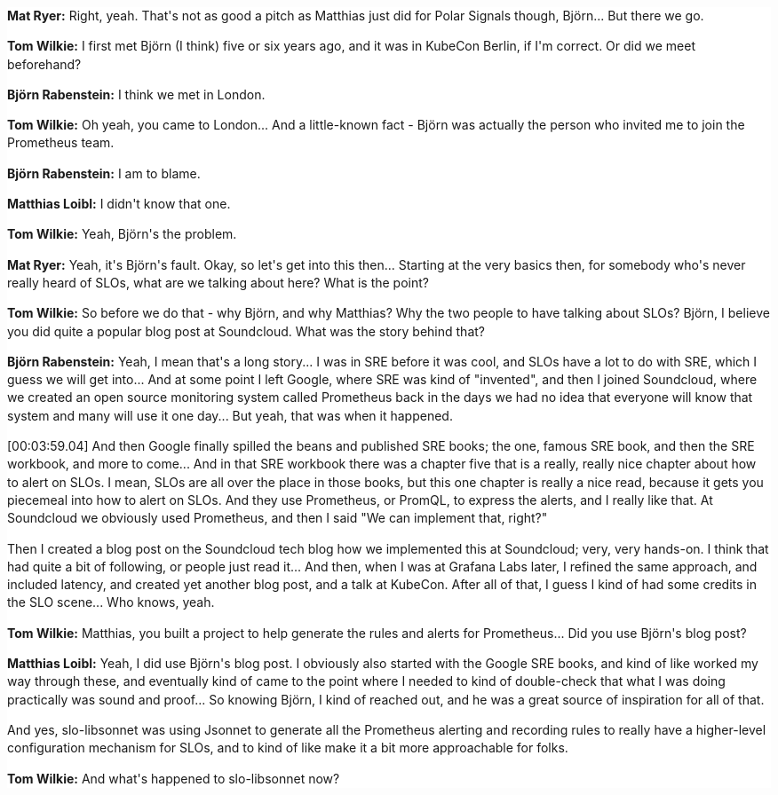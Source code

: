 **Mat Ryer:** Right, yeah. That's not as good a pitch as Matthias just did for Polar Signals though, Björn... But there we go.

**Tom Wilkie:** I first met Björn (I think) five or six years ago, and it was in KubeCon Berlin, if I'm correct. Or did we meet beforehand?

**Björn Rabenstein:** I think we met in London.

**Tom Wilkie:** Oh yeah, you came to London... And a little-known fact - Björn was actually the person who invited me to join the Prometheus team.

**Björn Rabenstein:** I am to blame.

**Matthias Loibl:** I didn't know that one.

**Tom Wilkie:** Yeah, Björn's the problem.

**Mat Ryer:** Yeah, it's Björn's fault. Okay, so let's get into this then... Starting at the very basics then, for somebody who's never really heard of SLOs, what are we talking about here? What is the point?

**Tom Wilkie:** So before we do that - why Björn, and why Matthias? Why the two people to have talking about SLOs? Björn, I believe you did quite a popular blog post at Soundcloud. What was the story behind that?

**Björn Rabenstein:** Yeah, I mean that's a long story... I was in SRE before it was cool, and SLOs have a lot to do with SRE, which I guess we will get into... And at some point I left Google, where SRE was kind of "invented", and then I joined Soundcloud, where we created an open source monitoring system called Prometheus back in the days we had no idea that everyone will know that system and many will use it one day... But yeah, that was when it happened.

\[00:03:59.04\] And then Google finally spilled the beans and published SRE books; the one, famous SRE book, and then the SRE workbook, and more to come... And in that SRE workbook there was a chapter five that is a really, really nice chapter about how to alert on SLOs. I mean, SLOs are all over the place in those books, but this one chapter is really a nice read, because it gets you piecemeal into how to alert on SLOs. And they use Prometheus, or PromQL, to express the alerts, and I really like that. At Soundcloud we obviously used Prometheus, and then I said "We can implement that, right?"

Then I created a blog post on the Soundcloud tech blog how we implemented this at Soundcloud; very, very hands-on. I think that had quite a bit of following, or people just read it... And then, when I was at Grafana Labs later, I refined the same approach, and included latency, and created yet another blog post, and a talk at KubeCon. After all of that, I guess I kind of had some credits in the SLO scene... Who knows, yeah.

**Tom Wilkie:** Matthias, you built a project to help generate the rules and alerts for Prometheus... Did you use Björn's blog post?

**Matthias Loibl:** Yeah, I did use Björn's blog post. I obviously also started with the Google SRE books, and kind of like worked my way through these, and eventually kind of came to the point where I needed to kind of double-check that what I was doing practically was sound and proof... So knowing Björn, I kind of reached out, and he was a great source of inspiration for all of that.

And yes, slo-libsonnet was using Jsonnet to generate all the Prometheus alerting and recording rules to really have a higher-level configuration mechanism for SLOs, and to kind of like make it a bit more approachable for folks.

**Tom Wilkie:** And what's happened to slo-libsonnet now?
